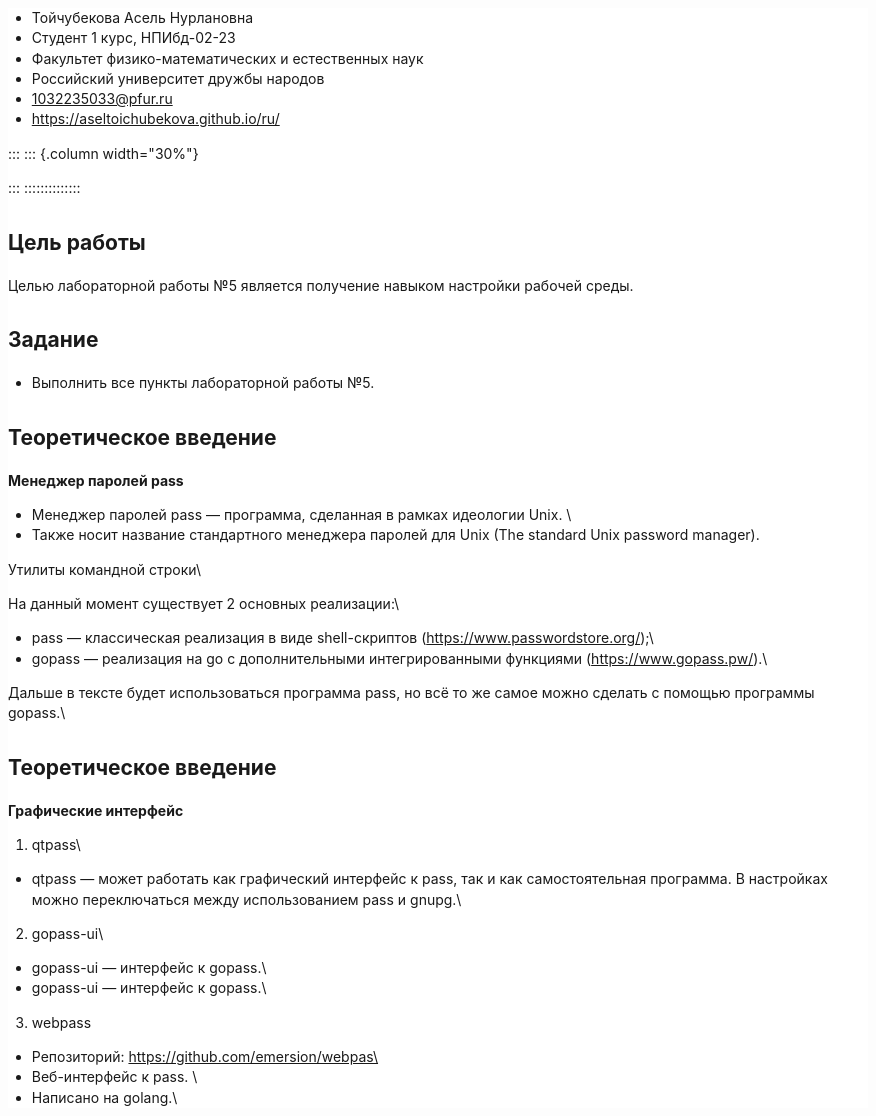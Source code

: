   * Тойчубекова Асель Нурлановна
  * Студент 1 курс, НПИбд-02-23
  * Факультет физико-математических и естественных наук
  * Российский университет дружбы народов
  * [1032235033@pfur.ru](1032235033@pfur.ru)
  * <https://aseltoichubekova.github.io/ru/>

:::
::: {.column width="30%"}

:::
::::::::::::::

## Цель работы

Целью лабораторной работы №5 является получение навыком настройки рабочей среды.

## Задание

- Выполнить все пункты лабораторной работы №5.

## Теоретическое введение
    
 **Менеджер паролей pass**

- Менеджер паролей pass — программа, сделанная в рамках идеологии Unix. \
- Также носит название стандартного менеджера паролей для Unix (The standard Unix password manager).

Утилиты командной строки\

На данный момент существует 2 основных реализации:\
- pass — классическая реализация в виде shell-скриптов (https://www.passwordstore.org/);\
- gopass — реализация на go с дополнительными интегрированными функциями (https://www.gopass.pw/).\

Дальше в тексте будет использоваться программа pass, но всё то же самое можно сделать с помощью программы gopass.\

## Теоретическое введение

**Графические интерфейс**

1. qtpass\

- qtpass — может работать как графический интерфейс к pass, так и как самостоятельная программа. В настройках можно переключаться между использованием pass и gnupg.\

2. gopass-ui\
- gopass-ui — интерфейс к gopass.\
- gopass-ui — интерфейс к gopass.\

3. webpass
- Репозиторий: https://github.com/emersion/webpas\
-  Веб-интерфейс к pass. \
- Написано на golang.\
